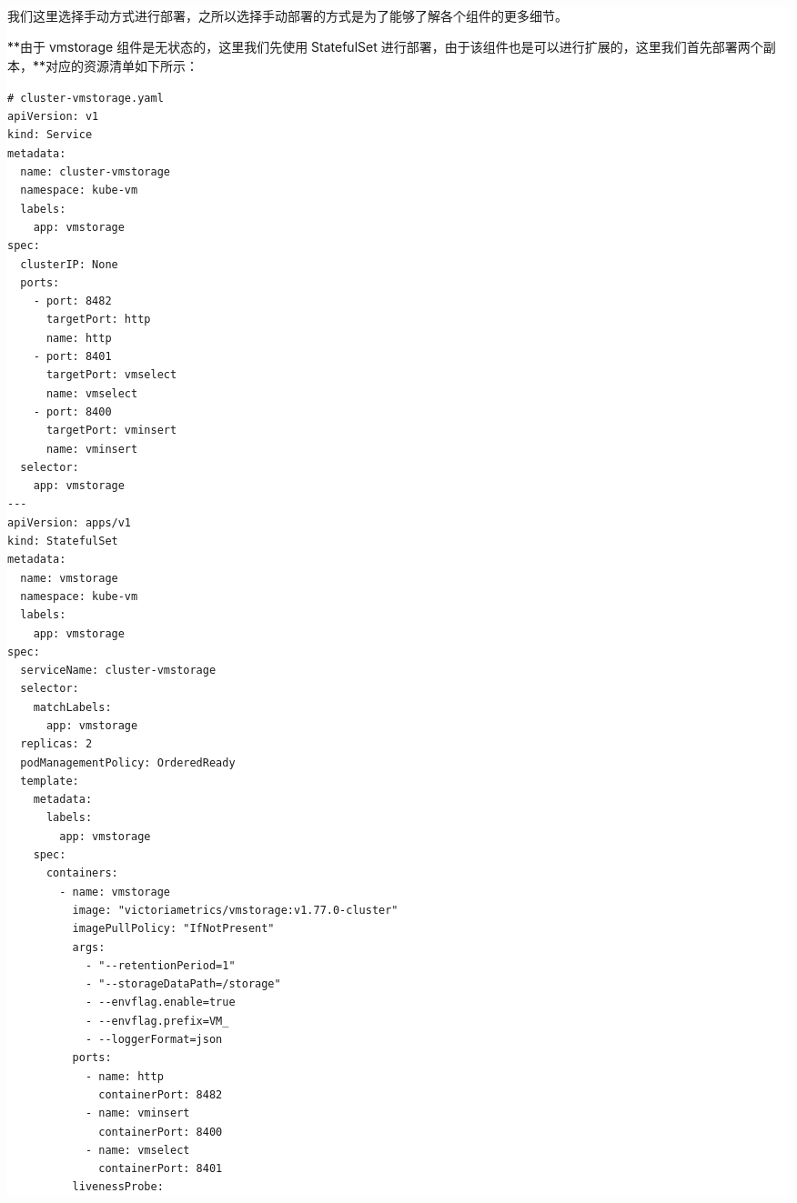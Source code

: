 我们这里选择手动方式进行部署，之所以选择手动部署的方式是为了能够了解各个组件的更多细节。

**由于 vmstorage 组件是无状态的，这里我们先使用 StatefulSet 进行部署，由于该组件也是可以进行扩展的，这里我们首先部署两个副本，**对应的资源清单如下所示：

```
# cluster-vmstorage.yaml
apiVersion: v1
kind: Service
metadata:
  name: cluster-vmstorage
  namespace: kube-vm
  labels:
    app: vmstorage
spec:
  clusterIP: None
  ports:
    - port: 8482
      targetPort: http
      name: http
    - port: 8401
      targetPort: vmselect
      name: vmselect
    - port: 8400
      targetPort: vminsert
      name: vminsert
  selector:
    app: vmstorage
---
apiVersion: apps/v1
kind: StatefulSet
metadata:
  name: vmstorage
  namespace: kube-vm
  labels:
    app: vmstorage
spec:
  serviceName: cluster-vmstorage
  selector:
    matchLabels:
      app: vmstorage
  replicas: 2
  podManagementPolicy: OrderedReady
  template:
    metadata:
      labels:
        app: vmstorage
    spec:
      containers:
        - name: vmstorage
          image: "victoriametrics/vmstorage:v1.77.0-cluster"
          imagePullPolicy: "IfNotPresent"
          args:
            - "--retentionPeriod=1"
            - "--storageDataPath=/storage"
            - --envflag.enable=true
            - --envflag.prefix=VM_
            - --loggerFormat=json
          ports:
            - name: http
              containerPort: 8482
            - name: vminsert
              containerPort: 8400
            - name: vmselect
              containerPort: 8401
          livenessProbe:
```